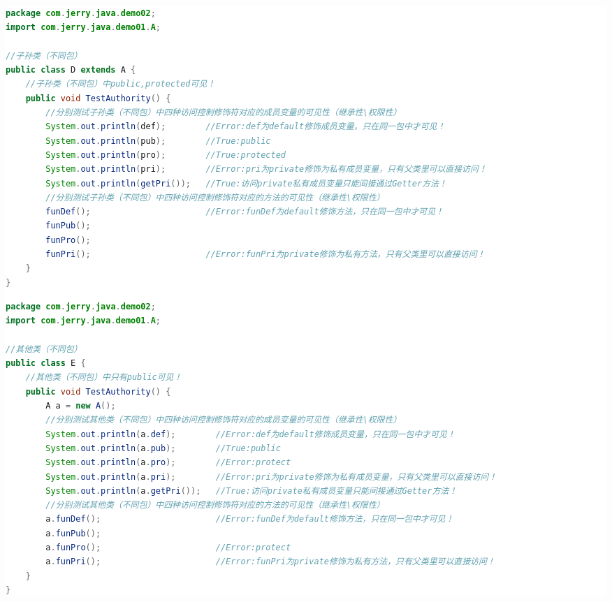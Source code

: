 ```java
```



```java
package com.jerry.java.demo02;
import com.jerry.java.demo01.A;

//子孙类（不同包）
public class D extends A {
    //子孙类（不同包）中public,protected可见！
    public void TestAuthority() {
        //分别测试子孙类（不同包）中四种访问控制修饰符对应的成员变量的可见性（继承性\权限性）
        System.out.println(def);        //Error:def为default修饰成员变量，只在同一包中才可见！
        System.out.println(pub);        //True:public
        System.out.println(pro);        //True:protected
        System.out.println(pri);        //Error:pri为private修饰为私有成员变量，只有父类里可以直接访问！
        System.out.println(getPri());   //True:访问private私有成员变量只能间接通过Getter方法！
        //分别测试子孙类（不同包）中四种访问控制修饰符对应的方法的可见性（继承性\权限性）
        funDef();                       //Error:funDef为default修饰方法，只在同一包中才可见！
        funPub();
        funPro();
        funPri();                       //Error:funPri为private修饰为私有方法，只有父类里可以直接访问！
    }
}

```



```java
package com.jerry.java.demo02;
import com.jerry.java.demo01.A;

//其他类（不同包）
public class E {
    //其他类（不同包）中只有public可见！
    public void TestAuthority() {
        A a = new A();
        //分别测试其他类（不同包）中四种访问控制修饰符对应的成员变量的可见性（继承性\权限性）
        System.out.println(a.def);        //Error:def为default修饰成员变量，只在同一包中才可见！
        System.out.println(a.pub);        //True:public
        System.out.println(a.pro);        //Error:protect
        System.out.println(a.pri);        //Error:pri为private修饰为私有成员变量，只有父类里可以直接访问！
        System.out.println(a.getPri());   //True:访问private私有成员变量只能间接通过Getter方法！
        //分别测试其他类（不同包）中四种访问控制修饰符对应的方法的可见性（继承性\权限性）
        a.funDef();                       //Error:funDef为default修饰方法，只在同一包中才可见！
        a.funPub();
        a.funPro();                       //Error:protect
        a.funPri();                       //Error:funPri为private修饰为私有方法，只有父类里可以直接访问！
    }
}

```
